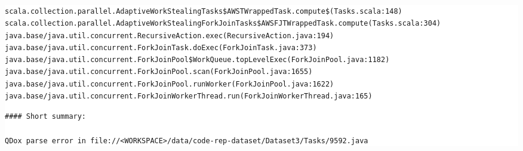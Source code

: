 	scala.collection.parallel.AdaptiveWorkStealingTasks$AWSTWrappedTask.compute$(Tasks.scala:148)
	scala.collection.parallel.AdaptiveWorkStealingForkJoinTasks$AWSFJTWrappedTask.compute(Tasks.scala:304)
	java.base/java.util.concurrent.RecursiveAction.exec(RecursiveAction.java:194)
	java.base/java.util.concurrent.ForkJoinTask.doExec(ForkJoinTask.java:373)
	java.base/java.util.concurrent.ForkJoinPool$WorkQueue.topLevelExec(ForkJoinPool.java:1182)
	java.base/java.util.concurrent.ForkJoinPool.scan(ForkJoinPool.java:1655)
	java.base/java.util.concurrent.ForkJoinPool.runWorker(ForkJoinPool.java:1622)
	java.base/java.util.concurrent.ForkJoinWorkerThread.run(ForkJoinWorkerThread.java:165)
```
#### Short summary: 

QDox parse error in file://<WORKSPACE>/data/code-rep-dataset/Dataset3/Tasks/9592.java